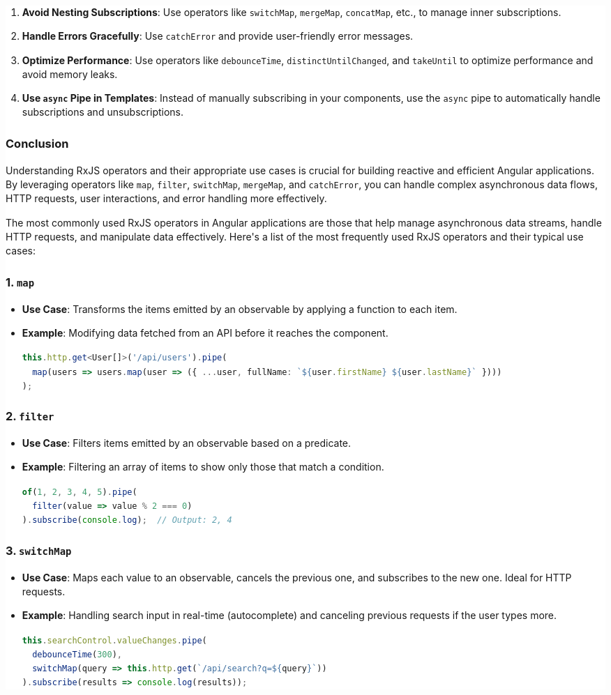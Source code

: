 1. **Avoid Nesting Subscriptions**: Use operators like `switchMap`, `mergeMap`, `concatMap`, etc., to manage inner subscriptions.
   
2. **Handle Errors Gracefully**: Use `catchError` and provide user-friendly error messages.

3. **Optimize Performance**: Use operators like `debounceTime`, `distinctUntilChanged`, and `takeUntil` to optimize performance and avoid memory leaks.

4. **Use `async` Pipe in Templates**: Instead of manually subscribing in your components, use the `async` pipe to automatically handle subscriptions and unsubscriptions.

### Conclusion

Understanding RxJS operators and their appropriate use cases is crucial for building reactive and efficient Angular applications. By leveraging operators like `map`, `filter`, `switchMap`, `mergeMap`, and `catchError`, you can handle complex asynchronous data flows, HTTP requests, user interactions, and error handling more effectively.

The most commonly used RxJS operators in Angular applications are those that help manage asynchronous data streams, handle HTTP requests, and manipulate data effectively. Here's a list of the most frequently used RxJS operators and their typical use cases:

### 1. **`map`**
- **Use Case**: Transforms the items emitted by an observable by applying a function to each item.
- **Example**: Modifying data fetched from an API before it reaches the component.
  
  ```typescript
  this.http.get<User[]>('/api/users').pipe(
    map(users => users.map(user => ({ ...user, fullName: `${user.firstName} ${user.lastName}` })))
  );
  ```

### 2. **`filter`**
- **Use Case**: Filters items emitted by an observable based on a predicate.
- **Example**: Filtering an array of items to show only those that match a condition.
  
  ```typescript
  of(1, 2, 3, 4, 5).pipe(
    filter(value => value % 2 === 0)
  ).subscribe(console.log);  // Output: 2, 4
  ```

### 3. **`switchMap`**
- **Use Case**: Maps each value to an observable, cancels the previous one, and subscribes to the new one. Ideal for HTTP requests.
- **Example**: Handling search input in real-time (autocomplete) and canceling previous requests if the user types more.

  ```typescript
  this.searchControl.valueChanges.pipe(
    debounceTime(300),
    switchMap(query => this.http.get(`/api/search?q=${query}`))
  ).subscribe(results => console.log(results));
  ```
